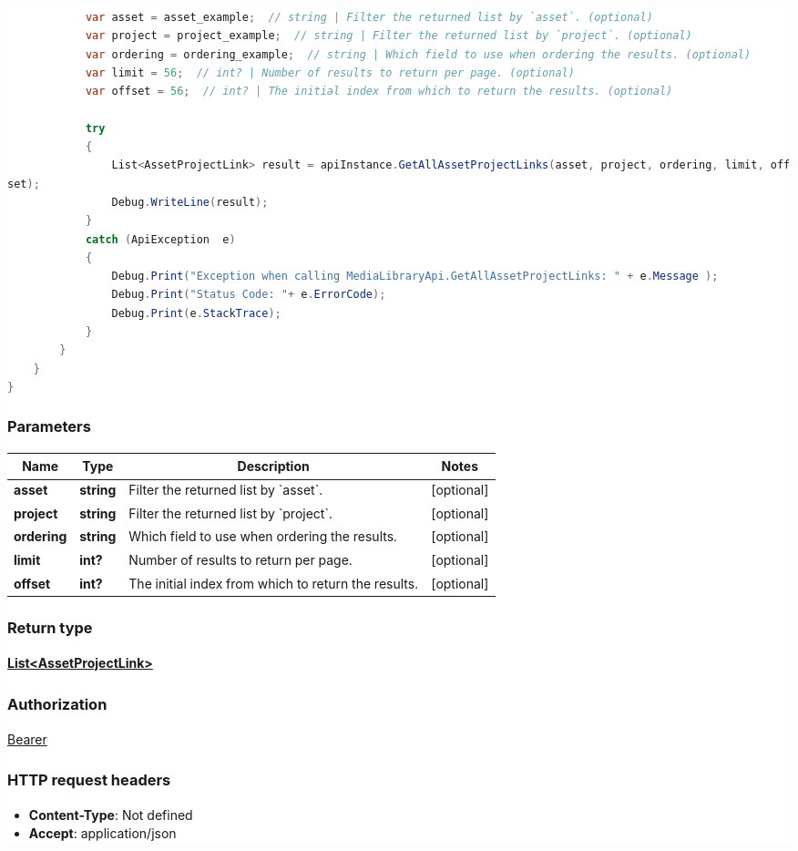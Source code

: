 ```csharp
            var asset = asset_example;  // string | Filter the returned list by `asset`. (optional) 
            var project = project_example;  // string | Filter the returned list by `project`. (optional) 
            var ordering = ordering_example;  // string | Which field to use when ordering the results. (optional) 
            var limit = 56;  // int? | Number of results to return per page. (optional) 
            var offset = 56;  // int? | The initial index from which to return the results. (optional) 

            try
            {
                List<AssetProjectLink> result = apiInstance.GetAllAssetProjectLinks(asset, project, ordering, limit, offset);
                Debug.WriteLine(result);
            }
            catch (ApiException  e)
            {
                Debug.Print("Exception when calling MediaLibraryApi.GetAllAssetProjectLinks: " + e.Message );
                Debug.Print("Status Code: "+ e.ErrorCode);
                Debug.Print(e.StackTrace);
            }
        }
    }
}
```

### Parameters

Name | Type | Description  | Notes
------------- | ------------- | ------------- | -------------
 **asset** | **string**| Filter the returned list by &#x60;asset&#x60;. | [optional] 
 **project** | **string**| Filter the returned list by &#x60;project&#x60;. | [optional] 
 **ordering** | **string**| Which field to use when ordering the results. | [optional] 
 **limit** | **int?**| Number of results to return per page. | [optional] 
 **offset** | **int?**| The initial index from which to return the results. | [optional] 

### Return type

[**List&lt;AssetProjectLink&gt;**](AssetProjectLink.md)

### Authorization

[Bearer](../README.md#Bearer)

### HTTP request headers

 - **Content-Type**: Not defined
 - **Accept**: application/json

